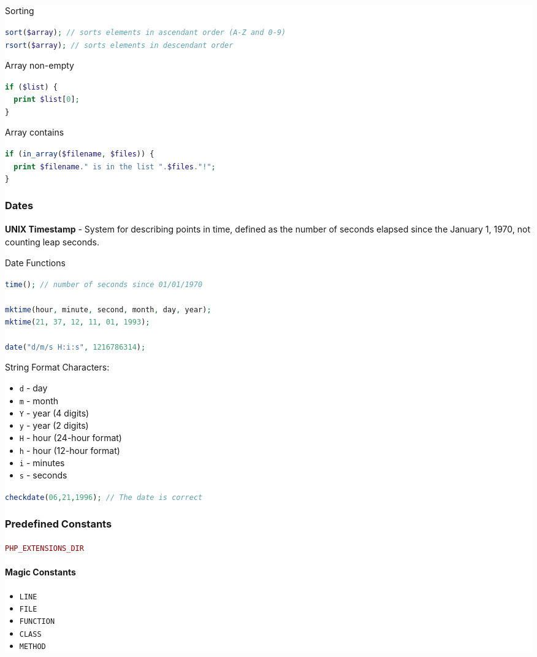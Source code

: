 Sorting
```php
sort($array); // sorts elements in ascendant order (A-Z and 0-9)
rsort($array); // sorts elements in descendant order
```

Array non-empty
```php
if ($list) {
  print $list[0];
}
```

Array contains
```php
if (in_array($filename, $files)) {
  print $filename." is in the list ".$files."!";
}
```

### Dates

**UNIX Timestamp** - System for describing points in time, defined as the number of seconds elapsed since the January 1, 1970, not counting leap seconds.

Date Functions
```php
time(); // number of seconds since 01/01/1970

mktime(hour, minute, second, month, day, year);
mktime(21, 37, 12, 11, 01, 1993);

date("d/m/s H:i:s", 1216786314);
```
String Format Characters:
* `d` - day
* `m` - month
* `Y` - year (4 digits)
* `y` - year (2 digits)
* `H` - hour (24-hour format)
* `h` - hour (12-hour format)
* `i` - minutes
* `s` - seconds

```php
checkdate(06,21,1996); // The date is correct
```

### Predefined Constants
```php
PHP_EXTENSIONS_DIR
```

#### Magic Constants
* `LINE`
* `FILE`
* `FUNCTION`
* `CLASS`
* `METHOD`
